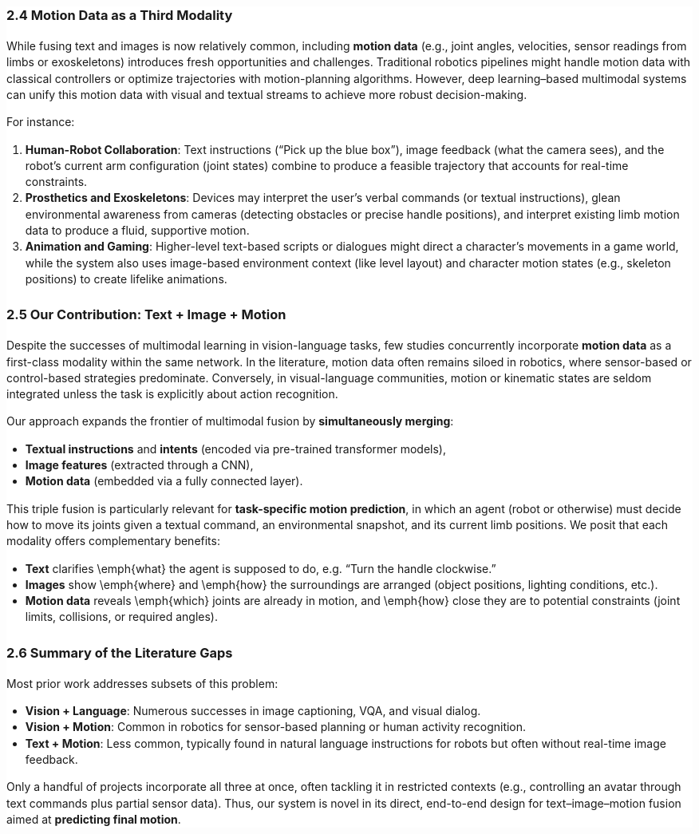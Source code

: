 ### 2.4 Motion Data as a Third Modality
While fusing text and images is now relatively common, including **motion data** (e.g., joint angles, velocities, sensor readings from limbs or exoskeletons) introduces fresh opportunities and challenges. Traditional robotics pipelines might handle motion data with classical controllers or optimize trajectories with motion-planning algorithms. However, deep learning–based multimodal systems can unify this motion data with visual and textual streams to achieve more robust decision-making.

For instance:
1. **Human-Robot Collaboration**: Text instructions (“Pick up the blue box”), image feedback (what the camera sees), and the robot’s current arm configuration (joint states) combine to produce a feasible trajectory that accounts for real-time constraints.  
2. **Prosthetics and Exoskeletons**: Devices may interpret the user’s verbal commands (or textual instructions), glean environmental awareness from cameras (detecting obstacles or precise handle positions), and interpret existing limb motion data to produce a fluid, supportive motion.  
3. **Animation and Gaming**: Higher-level text-based scripts or dialogues might direct a character’s movements in a game world, while the system also uses image-based environment context (like level layout) and character motion states (e.g., skeleton positions) to create lifelike animations.

### 2.5 Our Contribution: Text + Image + Motion
Despite the successes of multimodal learning in vision-language tasks, few studies concurrently incorporate **motion data** as a first-class modality within the same network. In the literature, motion data often remains siloed in robotics, where sensor-based or control-based strategies predominate. Conversely, in visual-language communities, motion or kinematic states are seldom integrated unless the task is explicitly about action recognition.

Our approach expands the frontier of multimodal fusion by **simultaneously merging**:
- **Textual instructions** and **intents** (encoded via pre-trained transformer models),  
- **Image features** (extracted through a CNN),  
- **Motion data** (embedded via a fully connected layer).

This triple fusion is particularly relevant for **task-specific motion prediction**, in which an agent (robot or otherwise) must decide how to move its joints given a textual command, an environmental snapshot, and its current limb positions. We posit that each modality offers complementary benefits:

- **Text** clarifies \emph{what} the agent is supposed to do, e.g. “Turn the handle clockwise.”  
- **Images** show \emph{where} and \emph{how} the surroundings are arranged (object positions, lighting conditions, etc.).  
- **Motion data** reveals \emph{which} joints are already in motion, and \emph{how} close they are to potential constraints (joint limits, collisions, or required angles).

### 2.6 Summary of the Literature Gaps
Most prior work addresses subsets of this problem:
- **Vision + Language**: Numerous successes in image captioning, VQA, and visual dialog.  
- **Vision + Motion**: Common in robotics for sensor-based planning or human activity recognition.  
- **Text + Motion**: Less common, typically found in natural language instructions for robots but often without real-time image feedback.

Only a handful of projects incorporate all three at once, often tackling it in restricted contexts (e.g., controlling an avatar through text commands plus partial sensor data). Thus, our system is novel in its direct, end-to-end design for text–image–motion fusion aimed at **predicting final motion**.
